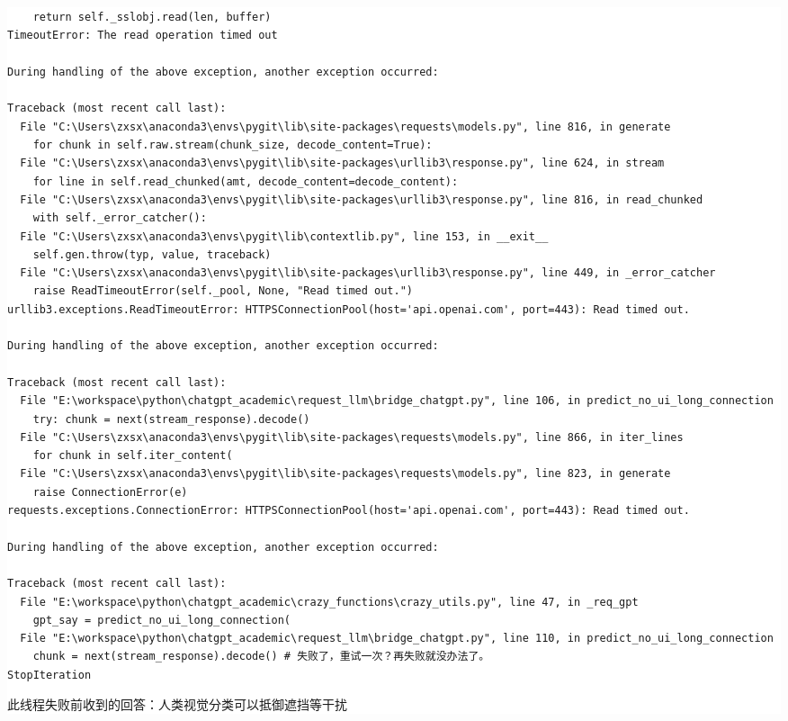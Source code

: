 ```
    return self._sslobj.read(len, buffer)
TimeoutError: The read operation timed out

During handling of the above exception, another exception occurred:

Traceback (most recent call last):
  File "C:\Users\zxsx\anaconda3\envs\pygit\lib\site-packages\requests\models.py", line 816, in generate
    for chunk in self.raw.stream(chunk_size, decode_content=True):
  File "C:\Users\zxsx\anaconda3\envs\pygit\lib\site-packages\urllib3\response.py", line 624, in stream
    for line in self.read_chunked(amt, decode_content=decode_content):
  File "C:\Users\zxsx\anaconda3\envs\pygit\lib\site-packages\urllib3\response.py", line 816, in read_chunked
    with self._error_catcher():
  File "C:\Users\zxsx\anaconda3\envs\pygit\lib\contextlib.py", line 153, in __exit__
    self.gen.throw(typ, value, traceback)
  File "C:\Users\zxsx\anaconda3\envs\pygit\lib\site-packages\urllib3\response.py", line 449, in _error_catcher
    raise ReadTimeoutError(self._pool, None, "Read timed out.")
urllib3.exceptions.ReadTimeoutError: HTTPSConnectionPool(host='api.openai.com', port=443): Read timed out.

During handling of the above exception, another exception occurred:

Traceback (most recent call last):
  File "E:\workspace\python\chatgpt_academic\request_llm\bridge_chatgpt.py", line 106, in predict_no_ui_long_connection
    try: chunk = next(stream_response).decode()
  File "C:\Users\zxsx\anaconda3\envs\pygit\lib\site-packages\requests\models.py", line 866, in iter_lines
    for chunk in self.iter_content(
  File "C:\Users\zxsx\anaconda3\envs\pygit\lib\site-packages\requests\models.py", line 823, in generate
    raise ConnectionError(e)
requests.exceptions.ConnectionError: HTTPSConnectionPool(host='api.openai.com', port=443): Read timed out.

During handling of the above exception, another exception occurred:

Traceback (most recent call last):
  File "E:\workspace\python\chatgpt_academic\crazy_functions\crazy_utils.py", line 47, in _req_gpt
    gpt_say = predict_no_ui_long_connection(
  File "E:\workspace\python\chatgpt_academic\request_llm\bridge_chatgpt.py", line 110, in predict_no_ui_long_connection
    chunk = next(stream_response).decode() # 失败了，重试一次？再失败就没办法了。
StopIteration
```

此线程失败前收到的回答：人类视觉分类可以抵御遮挡等干扰
